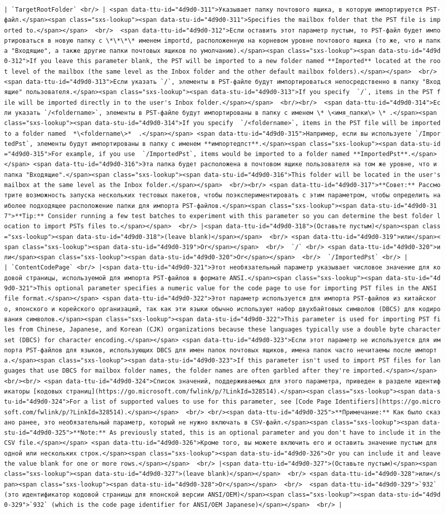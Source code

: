     | `TargetRootFolder` <br/> | <span data-ttu-id="4d9d0-311">Указывает папку почтового ящика, в которую импортируется PST-файл.</span><span class="sxs-lookup"><span data-stu-id="4d9d0-311">Specifies the mailbox folder that the PST file is imported to.</span></span>  <br/>  <span data-ttu-id="4d9d0-312">Если оставить этот параметр пустым, то PST-файл будет импортироваться в новую папку с \*\*\*\* именем importd, расположенную на корневом уровне почтового ящика (то же, что и папка "Входящие", а также другие папки почтовых ящиков по умолчанию).</span><span class="sxs-lookup"><span data-stu-id="4d9d0-312">If you leave this parameter blank, the PST will be imported to a new folder named **Imported** located at the root level of the mailbox (the same level as the Inbox folder and the other default mailbox folders).</span></span>  <br/>  <span data-ttu-id="4d9d0-313">Если указать `/`, элементы в PST-файле будут импортироваться непосредственно в папку "Входящие" пользователя.</span><span class="sxs-lookup"><span data-stu-id="4d9d0-313">If you specify  `/`, items in the PST file will be imported directly in to the user's Inbox folder.</span></span>  <br/><br/>  <span data-ttu-id="4d9d0-314">Если указать `/<foldername>`, элементы в PST-файле будут импортированы в папку с именем \* \<имя_папки\> \* .</span><span class="sxs-lookup"><span data-stu-id="4d9d0-314">If you specify  `/<foldername>`, items in the PST file will be imported to a folder named  *\<foldername\>*  .</span></span> <span data-ttu-id="4d9d0-315">Например, если вы используете `/ImportedPst`, элементы будут импортированы в папку с именем **импортедпст**.</span><span class="sxs-lookup"><span data-stu-id="4d9d0-315">For example, if you use  `/ImportedPst`, items would be imported to a folder named **ImportedPst**.</span></span> <span data-ttu-id="4d9d0-316">Эта папка будет расположена в почтовом ящике пользователя на том же уровне, что и папка "Входящие".</span><span class="sxs-lookup"><span data-stu-id="4d9d0-316">This folder will be located in the user's mailbox at the same level as the Inbox folder.</span></span>  <br/><br/> <span data-ttu-id="4d9d0-317">**Совет:** Рассмотрите возможность запуска нескольких тестовых пакетов, чтобы поэкспериментировать с этим параметром, чтобы определить наиболее подходящее расположение папки для импорта PST-файлов.</span><span class="sxs-lookup"><span data-stu-id="4d9d0-317">**Tip:** Consider running a few test batches to experiment with this parameter so you can determine the best folder location to import PSTs files to.</span></span>  <br/> |<span data-ttu-id="4d9d0-318">(Оставьте пустым)</span><span class="sxs-lookup"><span data-stu-id="4d9d0-318">(leave blank)</span></span>  <br/> <span data-ttu-id="4d9d0-319">или</span><span class="sxs-lookup"><span data-stu-id="4d9d0-319">Or</span></span>  <br/>  `/` <br/> <span data-ttu-id="4d9d0-320">или</span><span class="sxs-lookup"><span data-stu-id="4d9d0-320">Or</span></span>  <br/>  `/ImportedPst` <br/> |
    | `ContentCodePage` <br/> |<span data-ttu-id="4d9d0-321">Этот необязательный параметр указывает числовое значение для кодовой страницы, используемой для импорта PST-файлов в формате ANSI.</span><span class="sxs-lookup"><span data-stu-id="4d9d0-321">This optional parameter specifies a numeric value for the code page to use for importing PST files in the ANSI file format.</span></span> <span data-ttu-id="4d9d0-322">Этот параметр используется для импорта PST-файлов из китайского, японского и корейского организаций, так как эти языки обычно используют набор двухбайтовых символов (DBCS) для кодирования символов.</span><span class="sxs-lookup"><span data-stu-id="4d9d0-322">This parameter is used for importing PST files from Chinese, Japanese, and Korean (CJK) organizations because these languages typically use a double byte character set (DBCS) for character encoding.</span></span> <span data-ttu-id="4d9d0-323">Если этот параметр не используется для импорта PST-файлов для языков, использующих DBCS для имен папок почтовых ящиков, имена папок часто нечитаемы после импорта.</span><span class="sxs-lookup"><span data-stu-id="4d9d0-323">If this parameter isn't used to import PST files for languages that use DBCS for mailbox folder names, the folder names are often garbled after they're imported.</span></span>  <br/><br/> <span data-ttu-id="4d9d0-324">Список значений, поддерживаемых для этого параметра, приведен в разделе идентификаторы [кодовых страниц](https://go.microsoft.com/fwlink/p/?LinkId=328514).</span><span class="sxs-lookup"><span data-stu-id="4d9d0-324">For a list of supported values to use for this parameter, see [Code Page Identifiers](https://go.microsoft.com/fwlink/p/?LinkId=328514).</span></span>  <br/> <br/><span data-ttu-id="4d9d0-325">**Примечание:** Как было сказано ранее, это необязательный параметр, который не нужно включать в CSV-файл.</span><span class="sxs-lookup"><span data-stu-id="4d9d0-325">**Note:** As previously stated, this is an optional parameter and you don't have to include it in the CSV file.</span></span> <span data-ttu-id="4d9d0-326">Кроме того, вы можете включить его и оставить значение пустым для одной или нескольких строк.</span><span class="sxs-lookup"><span data-stu-id="4d9d0-326">Or you can include it and leave the value blank for one or more rows.</span></span>  <br/> |<span data-ttu-id="4d9d0-327">(Оставьте пустым)</span><span class="sxs-lookup"><span data-stu-id="4d9d0-327">(leave blank)</span></span>  <br/> <span data-ttu-id="4d9d0-328">или</span><span class="sxs-lookup"><span data-stu-id="4d9d0-328">Or</span></span>  <br/>  <span data-ttu-id="4d9d0-329">`932`(это идентификатор кодовой страницы для японской версии ANSI/OEM)</span><span class="sxs-lookup"><span data-stu-id="4d9d0-329">`932` (which is the code page identifier for ANSI/OEM Japanese)</span></span>  <br/> |